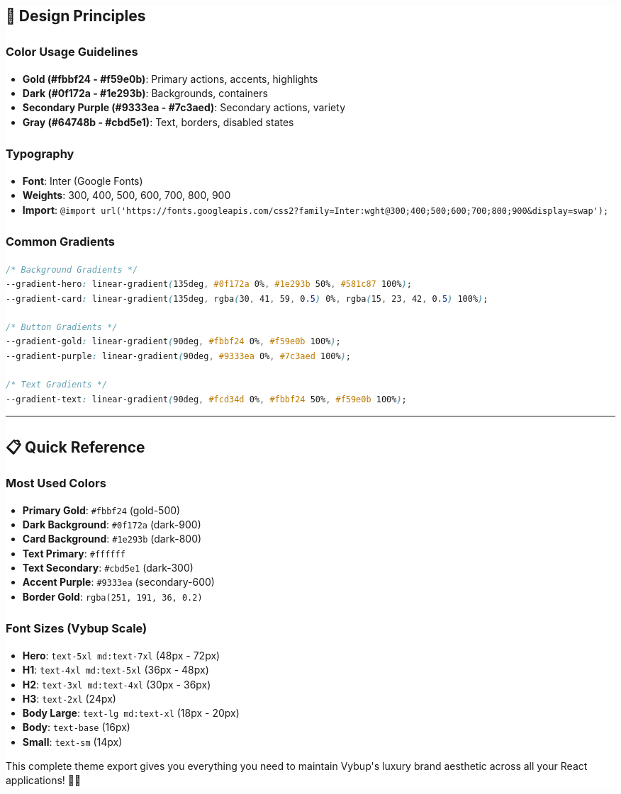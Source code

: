 ## 🌈 Design Principles

### Color Usage Guidelines
- **Gold (#fbbf24 - #f59e0b)**: Primary actions, accents, highlights
- **Dark (#0f172a - #1e293b)**: Backgrounds, containers
- **Secondary Purple (#9333ea - #7c3aed)**: Secondary actions, variety
- **Gray (#64748b - #cbd5e1)**: Text, borders, disabled states

### Typography
- **Font**: Inter (Google Fonts)
- **Weights**: 300, 400, 500, 600, 700, 800, 900
- **Import**: `@import url('https://fonts.googleapis.com/css2?family=Inter:wght@300;400;500;600;700;800;900&display=swap');`

### Common Gradients
```css
/* Background Gradients */
--gradient-hero: linear-gradient(135deg, #0f172a 0%, #1e293b 50%, #581c87 100%);
--gradient-card: linear-gradient(135deg, rgba(30, 41, 59, 0.5) 0%, rgba(15, 23, 42, 0.5) 100%);

/* Button Gradients */
--gradient-gold: linear-gradient(90deg, #fbbf24 0%, #f59e0b 100%);
--gradient-purple: linear-gradient(90deg, #9333ea 0%, #7c3aed 100%);

/* Text Gradients */
--gradient-text: linear-gradient(90deg, #fcd34d 0%, #fbbf24 50%, #f59e0b 100%);
```

---

## 📋 Quick Reference

### Most Used Colors
- **Primary Gold**: `#fbbf24` (gold-500)
- **Dark Background**: `#0f172a` (dark-900)
- **Card Background**: `#1e293b` (dark-800)
- **Text Primary**: `#ffffff`
- **Text Secondary**: `#cbd5e1` (dark-300)
- **Accent Purple**: `#9333ea` (secondary-600)
- **Border Gold**: `rgba(251, 191, 36, 0.2)`

### Font Sizes (Vybup Scale)
- **Hero**: `text-5xl md:text-7xl` (48px - 72px)
- **H1**: `text-4xl md:text-5xl` (36px - 48px)
- **H2**: `text-3xl md:text-4xl` (30px - 36px)
- **H3**: `text-2xl` (24px)
- **Body Large**: `text-lg md:text-xl` (18px - 20px)
- **Body**: `text-base` (16px)
- **Small**: `text-sm` (14px)

This complete theme export gives you everything you need to maintain Vybup's luxury brand aesthetic across all your React applications! 🎨✨
